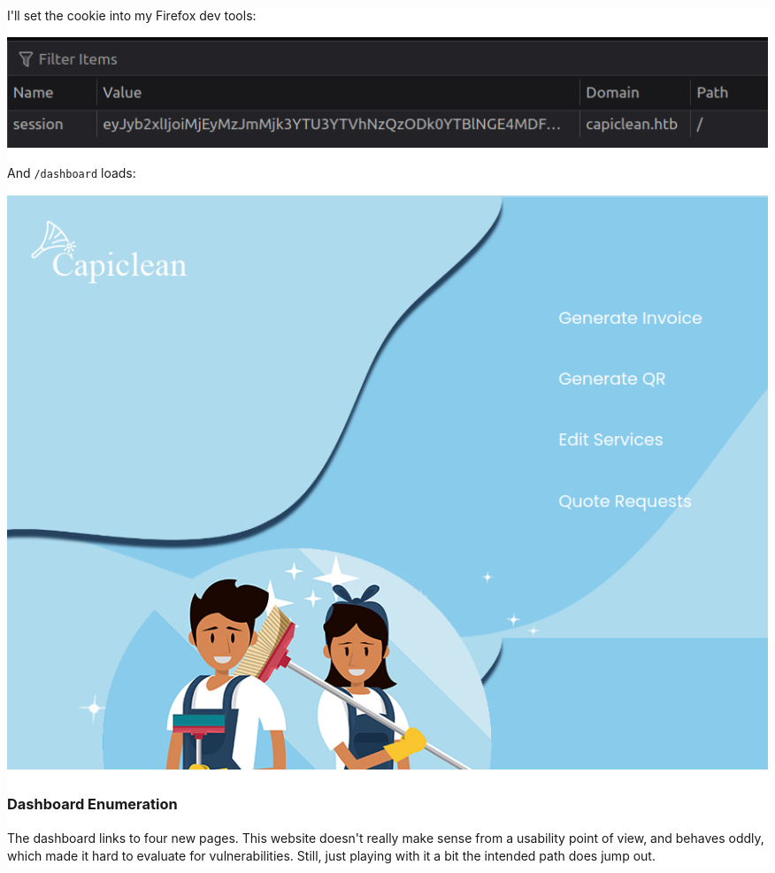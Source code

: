 
I'll set the cookie into my Firefox dev tools:

![](/img/image-20240712230517838.png)

And `/dashboard` loads:

![](/img/image-20240712230540276.png)

### Dashboard Enumeration

The dashboard links to four new pages. This website doesn't really make
sense from a usability point of view, and behaves oddly, which made it
hard to evaluate for vulnerabilities. Still, just playing with it a bit
the intended path does jump out.
